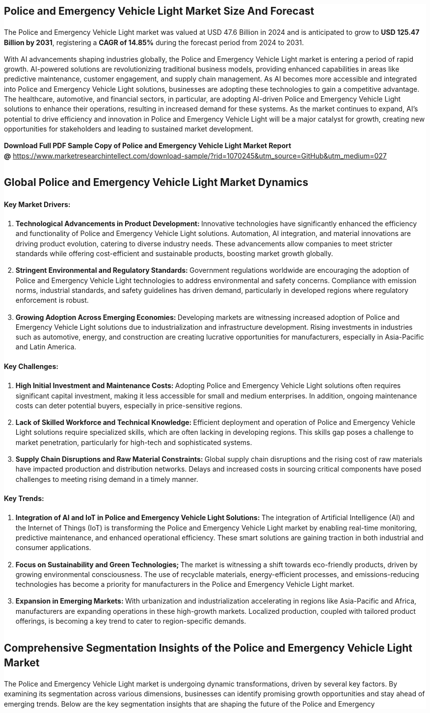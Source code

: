 <h2>Police and Emergency Vehicle Light Market Size And Forecast</h2><p>The Police and Emergency Vehicle Light market was valued at USD 47.6 Billion in 2024 and is anticipated to grow to <strong>USD 125.47 Billion by 2031</strong>, registering a <strong>CAGR of 14.85%</strong> during the forecast period from 2024 to 2031.</p><p>With AI advancements shaping industries globally, the Police and Emergency Vehicle Light market is entering a period of rapid growth. AI-powered solutions are revolutionizing traditional business models, providing enhanced capabilities in areas like predictive maintenance, customer engagement, and supply chain management. As AI becomes more accessible and integrated into Police and Emergency Vehicle Light solutions, businesses are adopting these technologies to gain a competitive advantage. The healthcare, automotive, and financial sectors, in particular, are adopting AI-driven Police and Emergency Vehicle Light solutions to enhance their operations, resulting in increased demand for these systems. As the market continues to expand, AI’s potential to drive efficiency and innovation in Police and Emergency Vehicle Light will be a major catalyst for growth, creating new opportunities for stakeholders and leading to sustained market development.</p><p><strong>Download Full PDF Sample Copy of Police and Emergency Vehicle Light Market Report @</strong>&nbsp;<a href="https://www.marketresearchintellect.com/download-sample/?rid=1070245&amp;utm_source=GitHub&amp;utm_medium=027">https://www.marketresearchintellect.com/download-sample/?rid=1070245&amp;utm_source=GitHub&amp;utm_medium=027</a></p><h2>Global Police and Emergency Vehicle Light Market Dynamics</h2><h4><strong>Key Market Drivers:</strong></h4><ol><li><p><strong>Technological Advancements in Product Development:&nbsp;</strong>Innovative technologies have significantly enhanced the efficiency and functionality of Police and Emergency Vehicle Light solutions. Automation, AI integration, and material innovations are driving product evolution, catering to diverse industry needs. These advancements allow companies to meet stricter standards while offering cost-efficient and sustainable products, boosting market growth globally.</p></li><li><p><strong>Stringent Environmental and Regulatory Standards:&nbsp;</strong>Government regulations worldwide are encouraging the adoption of Police and Emergency Vehicle Light technologies to address environmental and safety concerns. Compliance with emission norms, industrial standards, and safety guidelines has driven demand, particularly in developed regions where regulatory enforcement is robust.</p></li><li><p><strong>Growing Adoption Across Emerging Economies:&nbsp;</strong>Developing markets are witnessing increased adoption of Police and Emergency Vehicle Light solutions due to industrialization and infrastructure development. Rising investments in industries such as automotive, energy, and construction are creating lucrative opportunities for manufacturers, especially in Asia-Pacific and Latin America.</p></li></ol><h4><strong>Key Challenges:</strong></h4><ol><li><p><strong>High Initial Investment and Maintenance Costs:&nbsp;</strong>Adopting Police and Emergency Vehicle Light solutions often requires significant capital investment, making it less accessible for small and medium enterprises. In addition, ongoing maintenance costs can deter potential buyers, especially in price-sensitive regions.</p></li><li><p><strong>Lack of Skilled Workforce and Technical Knowledge:&nbsp;</strong>Efficient deployment and operation of Police and Emergency Vehicle Light solutions require specialized skills, which are often lacking in developing regions. This skills gap poses a challenge to market penetration, particularly for high-tech and sophisticated systems.</p></li><li><p><strong>Supply Chain Disruptions and Raw Material Constraints:&nbsp;</strong>Global supply chain disruptions and the rising cost of raw materials have impacted production and distribution networks. Delays and increased costs in sourcing critical components have posed challenges to meeting rising demand in a timely manner.</p></li></ol><h4><strong>Key Trends:</strong></h4><ol><li><p><strong>Integration of AI and IoT in Police and Emergency Vehicle Light Solutions:&nbsp;</strong>The integration of Artificial Intelligence (AI) and the Internet of Things (IoT) is transforming the Police and Emergency Vehicle Light market by enabling real-time monitoring, predictive maintenance, and enhanced operational efficiency. These smart solutions are gaining traction in both industrial and consumer applications.</p></li><li><p><strong>Focus on Sustainability and Green Technologies;&nbsp;</strong>The market is witnessing a shift towards eco-friendly products, driven by growing environmental consciousness. The use of recyclable materials, energy-efficient processes, and emissions-reducing technologies has become a priority for manufacturers in the Police and Emergency Vehicle Light market.</p></li><li><p><strong>Expansion in Emerging Markets:&nbsp;</strong>With urbanization and industrialization accelerating in regions like Asia-Pacific and Africa, manufacturers are expanding operations in these high-growth markets. Localized production, coupled with tailored product offerings, is becoming a key trend to cater to region-specific demands.</p></li></ol><div class="article-main__content" data-test-id="publishing-text-block"><h2>Comprehensive Segmentation Insights of the Police and Emergency Vehicle Light Market</h2><p>The Police and Emergency Vehicle Light market is undergoing dynamic transformations, driven by several key factors. By examining its segmentation across various dimensions, businesses can identify promising growth opportunities and stay ahead of emerging trends. Below are the key segmentation insights that are shaping the future of the Police and Emergency